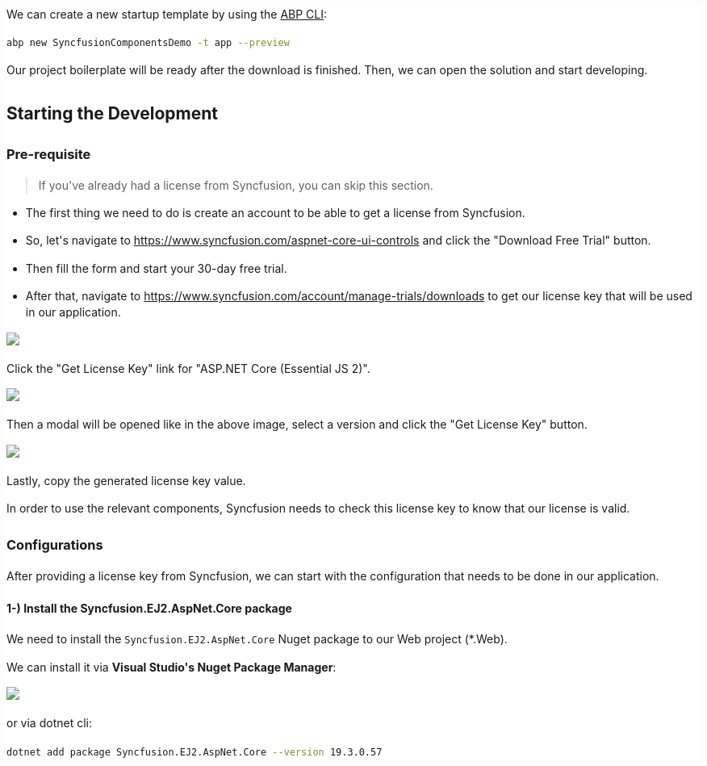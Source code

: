 We can create a new startup template by using the [ABP CLI](https://docs.abp.io/en/abp/latest/CLI):

```bash
abp new SyncfusionComponentsDemo -t app --preview
```

Our project boilerplate will be ready after the download is finished. Then, we can open the solution and start developing.

## Starting the Development

### Pre-requisite

> If you've already had a license from Syncfusion, you can skip this section.

* The first thing we need to do is create an account to be able to get a license from Syncfusion. 

* So, let's navigate to https://www.syncfusion.com/aspnet-core-ui-controls and click the "Download Free Trial" button. 

* Then fill the form and start your 30-day free trial.

* After that, navigate to https://www.syncfusion.com/account/manage-trials/downloads to get our license key that will be used in our application. 

![](./manage-trial-1.png)

Click the "Get License Key" link for "ASP.NET Core (Essential JS 2)".

![](./manage-trial-2.png)

Then a modal will be opened like in the above image, select a version and click the "Get License Key" button.

![](./copy-license-key.png)

Lastly, copy the generated license key value. 

In order to use the relevant components, Syncfusion needs to check this license key to know that our license is valid. 

### Configurations

After providing a license key from Syncfusion, we can start with the configuration that needs to be done in our application.

#### 1-) Install the Syncfusion.EJ2.AspNet.Core package

We need to install the `Syncfusion.EJ2.AspNet.Core` Nuget package to our Web project (*.Web). 

We can install it via **Visual Studio's Nuget Package Manager**:

![](./syncfusion-package.png)

or via dotnet cli: 

```bash
dotnet add package Syncfusion.EJ2.AspNet.Core --version 19.3.0.57
```
